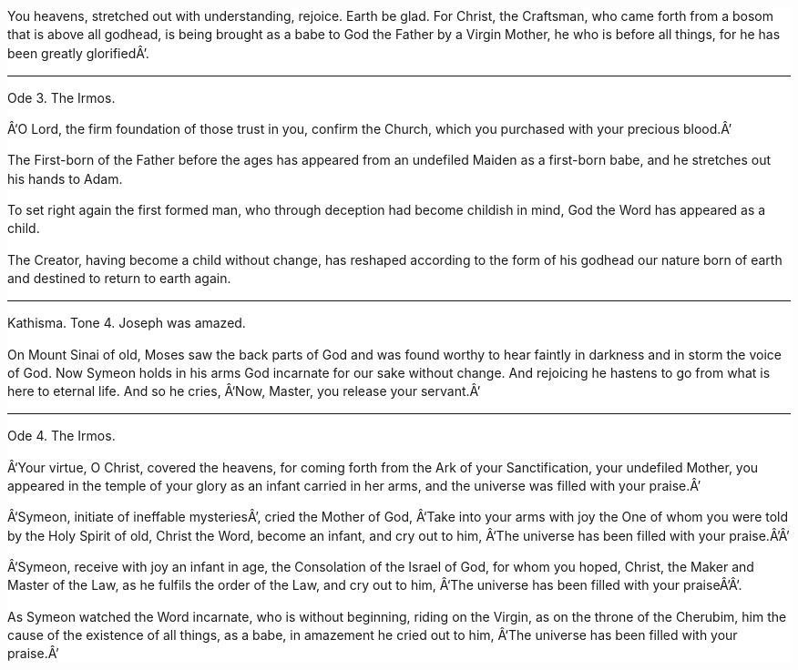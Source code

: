 You heavens, stretched out with understanding, rejoice. Earth be glad.
For Christ, the Craftsman, who came forth from a bosom that is above all
godhead, is being brought as a babe to God the Father by a Virgin
Mother, he who is before all things, for he has been greatly
glorifiedÂ’.

****

Ode 3. The Irmos.

Â‘O Lord, the firm foundation of those trust in you, confirm the Church,
which you purchased with your precious blood.Â’

The First-born of the Father before the ages has appeared from an
undefiled Maiden as a first-born babe, and he stretches out his hands to
Adam.

To set right again the first formed man, who through deception had
become childish in mind, God the Word has appeared as a child.

The Creator, having become a child without change, has reshaped
according to the form of his godhead our nature born of earth and
destined to return to earth again.

****

Kathisma. Tone 4. Joseph was amazed.

On Mount Sinai of old, Moses saw the back parts of God and was found
worthy to hear faintly in darkness and in storm the voice of God. Now
Symeon holds in his arms God incarnate for our sake without change. And
rejoicing he hastens to go from what is here to eternal life. And so he
cries, Â‘Now, Master, you release your servant.Â’

****

Ode 4. The Irmos.

Â‘Your virtue, O Christ, covered the heavens, for coming forth from the
Ark of your Sanctification, your undefiled Mother, you appeared in the
temple of your glory as an infant carried in her arms, and the universe
was filled with your praise.Â’

Â‘Symeon, initiate of ineffable mysteriesÂ’, cried the Mother of God,
Â‘Take into your arms with joy the One of whom you were told by the Holy
Spirit of old, Christ the Word, become an infant, and cry out to him,
Â‘The universe has been filled with your praise.Â’Â’

Â‘Symeon, receive with joy an infant in age, the Consolation of the
Israel of God, for whom you hoped, Christ, the Maker and Master of the
Law, as he fulfils the order of the Law, and cry out to him, Â‘The
universe has been filled with your praiseÂ’Â’.

As Symeon watched the Word incarnate, who is without beginning, riding
on the Virgin, as on the throne of the Cherubim, him the cause of the
existence of all things, as a babe, in amazement he cried out to him,
Â‘The universe has been filled with your praise.Â’
